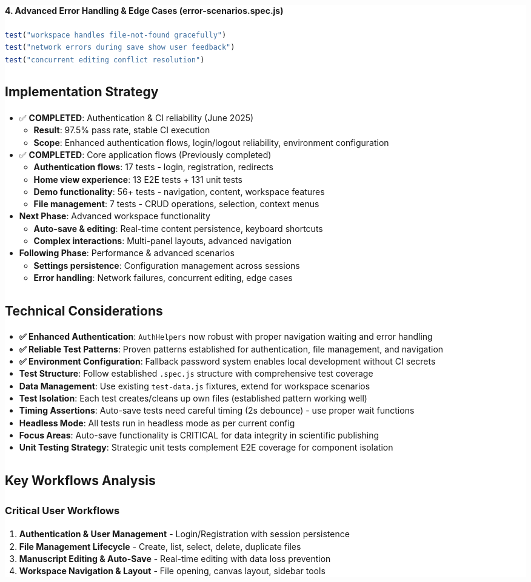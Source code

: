 #### **4. Advanced Error Handling & Edge Cases (error-scenarios.spec.js)**
```javascript
test("workspace handles file-not-found gracefully")
test("network errors during save show user feedback")
test("concurrent editing conflict resolution")
```

## Implementation Strategy

- ✅ **COMPLETED**: Authentication & CI reliability (June 2025)
  - **Result**: 97.5% pass rate, stable CI execution
  - **Scope**: Enhanced authentication flows, login/logout reliability, environment configuration
- ✅ **COMPLETED**: Core application flows (Previously completed)
  - **Authentication flows**: 17 tests - login, registration, redirects
  - **Home view experience**: 13 E2E tests + 131 unit tests
  - **Demo functionality**: 56+ tests - navigation, content, workspace features
  - **File management**: 7 tests - CRUD operations, selection, context menus
- **Next Phase**: Advanced workspace functionality 
  - **Auto-save & editing**: Real-time content persistence, keyboard shortcuts
  - **Complex interactions**: Multi-panel layouts, advanced navigation
- **Following Phase**: Performance & advanced scenarios
  - **Settings persistence**: Configuration management across sessions  
  - **Error handling**: Network failures, concurrent editing, edge cases

## Technical Considerations

- **✅ Enhanced Authentication**: `AuthHelpers` now robust with proper navigation waiting and error handling
- **✅ Reliable Test Patterns**: Proven patterns established for authentication, file management, and navigation
- **✅ Environment Configuration**: Fallback password system enables local development without CI secrets
- **Test Structure**: Follow established `.spec.js` structure with comprehensive test coverage
- **Data Management**: Use existing `test-data.js` fixtures, extend for workspace scenarios
- **Test Isolation**: Each test creates/cleans up own files (established pattern working well)
- **Timing Assertions**: Auto-save tests need careful timing (2s debounce) - use proper wait functions
- **Headless Mode**: All tests run in headless mode as per current config
- **Focus Areas**: Auto-save functionality is CRITICAL for data integrity in scientific publishing
- **Unit Testing Strategy**: Strategic unit tests complement E2E coverage for component isolation

## Key Workflows Analysis

### **Critical User Workflows**
1. **Authentication & User Management** - Login/Registration with session persistence
2. **File Management Lifecycle** - Create, list, select, delete, duplicate files
3. **Manuscript Editing & Auto-Save** - Real-time editing with data loss prevention
4. **Workspace Navigation & Layout** - File opening, canvas layout, sidebar tools
